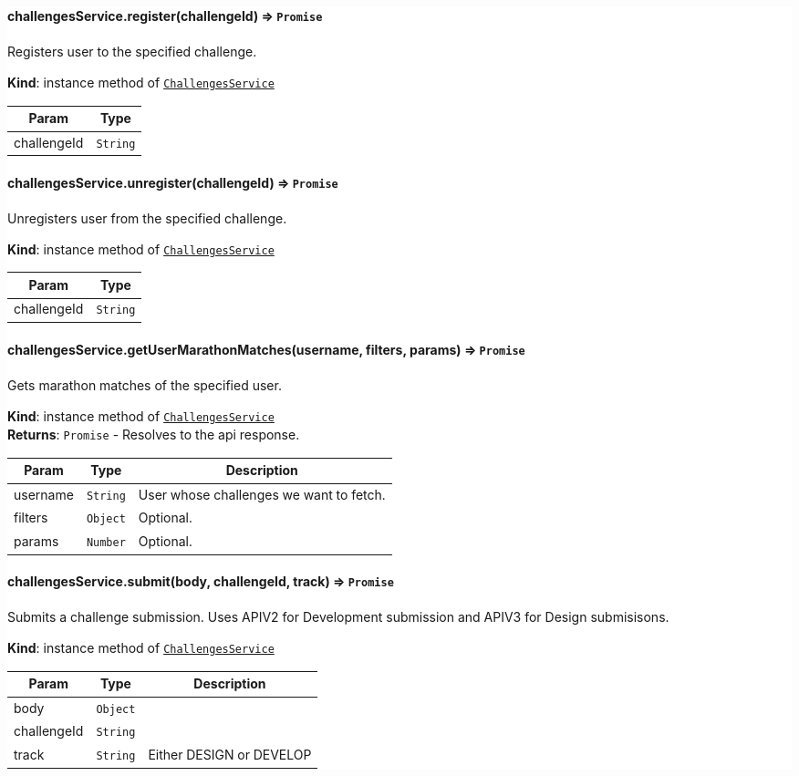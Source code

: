 <a name="module_services/challenges..ChallengesService+register"></a>

#### challengesService.register(challengeId) ⇒ <code>Promise</code>
Registers user to the specified challenge.

**Kind**: instance method of [<code>ChallengesService</code>](#module_services/challenges..ChallengesService)  

| Param | Type |
| --- | --- |
| challengeId | <code>String</code> | 

<a name="module_services/challenges..ChallengesService+unregister"></a>

#### challengesService.unregister(challengeId) ⇒ <code>Promise</code>
Unregisters user from the specified challenge.

**Kind**: instance method of [<code>ChallengesService</code>](#module_services/challenges..ChallengesService)  

| Param | Type |
| --- | --- |
| challengeId | <code>String</code> | 

<a name="module_services/challenges..ChallengesService+getUserMarathonMatches"></a>

#### challengesService.getUserMarathonMatches(username, filters, params) ⇒ <code>Promise</code>
Gets marathon matches of the specified user.

**Kind**: instance method of [<code>ChallengesService</code>](#module_services/challenges..ChallengesService)  
**Returns**: <code>Promise</code> - Resolves to the api response.  

| Param | Type | Description |
| --- | --- | --- |
| username | <code>String</code> | User whose challenges we want to fetch. |
| filters | <code>Object</code> | Optional. |
| params | <code>Number</code> | Optional. |

<a name="module_services/challenges..ChallengesService+submit"></a>

#### challengesService.submit(body, challengeId, track) ⇒ <code>Promise</code>
Submits a challenge submission.  Uses APIV2 for Development submission
and APIV3 for Design submisisons.

**Kind**: instance method of [<code>ChallengesService</code>](#module_services/challenges..ChallengesService)  

| Param | Type | Description |
| --- | --- | --- |
| body | <code>Object</code> |  |
| challengeId | <code>String</code> |  |
| track | <code>String</code> | Either DESIGN or DEVELOP |
